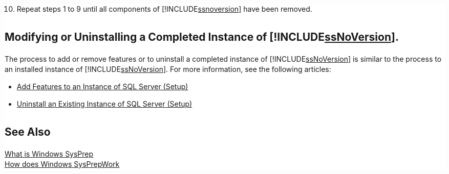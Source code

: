 10. Repeat steps 1 to 9 until all components of [!INCLUDE[ssnoversion](../../includes/ssnoversion-md.md)] have been removed. 
  
##  <a name="bk_Modifying_Uninstalling"></a> Modifying or Uninstalling a Completed Instance of [!INCLUDE[ssNoVersion](../../includes/ssnoversion-md.md)]. 
 The process to add or remove features or to uninstall a completed instance of [!INCLUDE[ssNoVersion](../../includes/ssnoversion-md.md)] is similar to the process to an installed instance of [!INCLUDE[ssNoVersion](../../includes/ssnoversion-md.md)]. For more information, see the following articles:  
  
- [Add Features to an Instance of SQL Server &#40;Setup&#41;](./add-features-to-an-instance-of-sql-server-setup.md)  
  
- [Uninstall an Existing Instance of SQL Server &#40;Setup&#41;](../../sql-server/install/uninstall-an-existing-instance-of-sql-server-setup.md)  
  
## See Also  
 [What is Windows SysPrep](/previous-versions/windows/it-pro/windows-vista/cc721940(v=ws.10))   
 [How does Windows SysPrepWork](/previous-versions/windows/it-pro/windows-vista/cc766514(v=ws.10))  
  
